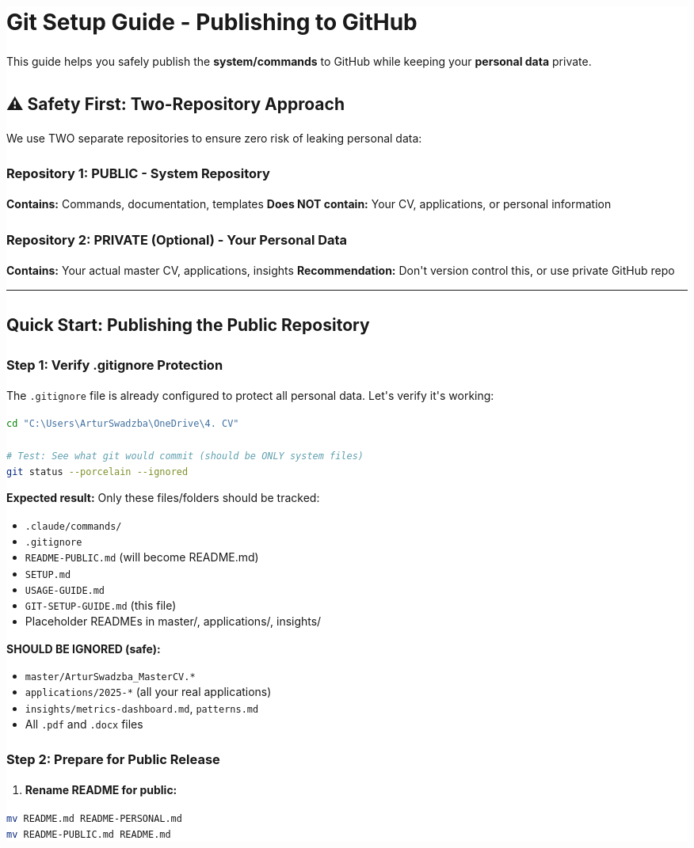 # Git Setup Guide - Publishing to GitHub

This guide helps you safely publish the **system/commands** to GitHub while keeping your **personal data** private.

## ⚠️ Safety First: Two-Repository Approach

We use TWO separate repositories to ensure zero risk of leaking personal data:

### Repository 1: PUBLIC - System Repository
**Contains:** Commands, documentation, templates
**Does NOT contain:** Your CV, applications, or personal information

### Repository 2: PRIVATE (Optional) - Your Personal Data
**Contains:** Your actual master CV, applications, insights
**Recommendation:** Don't version control this, or use private GitHub repo

---

## Quick Start: Publishing the Public Repository

### Step 1: Verify .gitignore Protection

The `.gitignore` file is already configured to protect all personal data. Let's verify it's working:

```bash
cd "C:\Users\ArturSwadzba\OneDrive\4. CV"

# Test: See what git would commit (should be ONLY system files)
git status --porcelain --ignored
```

**Expected result:** Only these files/folders should be tracked:
- `.claude/commands/`
- `.gitignore`
- `README-PUBLIC.md` (will become README.md)
- `SETUP.md`
- `USAGE-GUIDE.md`
- `GIT-SETUP-GUIDE.md` (this file)
- Placeholder READMEs in master/, applications/, insights/

**SHOULD BE IGNORED (safe):**
- `master/ArturSwadzba_MasterCV.*`
- `applications/2025-*` (all your real applications)
- `insights/metrics-dashboard.md`, `patterns.md`
- All `.pdf` and `.docx` files

### Step 2: Prepare for Public Release

1. **Rename README for public:**
```bash
mv README.md README-PERSONAL.md
mv README-PUBLIC.md README.md
```
